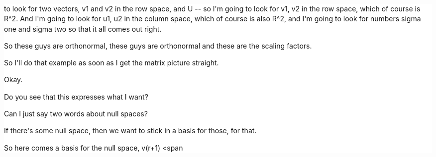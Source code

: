   <span m="589020">to</span> <span m="589110">look</span> <span
  m="589610">for</span> <span m="590410">two</span> <span
  m="590650">vectors,</span> <span m="591210">v1</span> <span
  m="591640">and</span> <span m="591800">v2</span> <span m="592920">in</span>
  <span m="593400">the</span> <span m="593480">row</span> <span
  m="593700">space,</span> <span m="594510">and</span> <span m="594900">U</span>
  <span m="595190">--</span> <span m="595230">so</span> <span
  m="595380">I'm</span> <span m="595500">going</span> <span m="595620">to</span>
  <span m="595690">look</span> <span m="595960">for</span> <span
  m="596570">v1,</span> <span m="597460">v2</span> <span m="598530">in</span>
  <span m="599220">the</span> <span m="599310">row</span> <span
  m="599560">space,</span> <span m="600770">which</span> <span
  m="601620">of</span> <span m="601730">course</span> <span m="602050">is</span>
  <span m="602540">R^2.</span> <span m="605350">And</span> <span
  m="605570">I'm</span> <span m="605660">going</span> <span m="605790">to</span>
  <span m="605860">look</span> <span m="606130">for</span> <span
  m="606310">u1,</span> <span m="607660">u2</span> <span m="608180">in</span>
  <span m="608330">the</span> <span m="608440">column</span> <span
  m="608880">space,</span> <span m="610280">which</span> <span
  m="611230">of</span> <span m="611360">course</span> <span m="611680">is</span>
  <span m="611890">also</span> <span m="612570">R^2,</span> <span
  m="613560">and</span> <span m="614090">I'm</span> <span
  m="614180">going</span> <span m="614360">to</span> <span
  m="614460">look</span> <span m="614680">for</span> <span
  m="614900">numbers</span> <span m="615620">sigma</span> <span
  m="616000">one</span> <span m="616640">and</span> <span
  m="617150">sigma</span> <span m="617520">two</span> <span m="618380">so</span>
  <span m="619080">that</span> <span m="619840">it</span> <span
  m="620090">all</span> <span m="620340">comes</span> <span
  m="620640">out</span> <span m="620840">right.</span></p><p><span
  m="621160">So</span> <span m="621290">these</span> <span
  m="621640">guys</span> <span m="622130">are</span> <span
  m="622640">orthonormal,</span> <span m="624080">these</span> <span
  m="624690">guys</span> <span m="624980">are</span> <span
  m="625070">orthonormal</span> <span m="626060">and</span> <span
  m="626340">these</span> <span m="626700">are</span> <span
  m="626830">the</span> <span m="627290">scaling</span> <span
  m="627900">factors.</span></p><p><span m="628820">So</span> <span
  m="628910">I'll</span> <span m="629060">do</span> <span m="629260">that</span>
  <span m="629510">example</span> <span m="630540">as</span> <span
  m="630780">soon</span> <span m="630970">as</span> <span m="631110">I</span>
  <span m="631740">get</span> <span m="632680">the</span> <span
  m="632930">matrix</span> <span m="633510">picture</span> <span
  m="633920">straight.</span></p><p><span m="635030">Okay.</span></p><p><span
  m="636280">Do</span> <span m="636340">you</span> <span m="636440">see</span>
  <span m="636690">that</span> <span m="636900">this</span> <span
  m="637620">expresses</span> <span m="638470">what</span> <span
  m="638660">I</span> <span m="638740">want?</span></p><p><span
  m="639380">Can</span> <span m="639570">I</span> <span m="639670">just</span>
  <span m="640250">say</span> <span m="641640">two</span> <span
  m="642650">words</span> <span m="643130">about</span> <span
  m="643550">null</span> <span m="643980">spaces?</span></p><p><span
  m="645360">If</span> <span m="646260">there's</span> <span
  m="647240">some</span> <span m="647470">null</span> <span
  m="647830">space,</span> <span m="649070">then</span> <span
  m="651100">we</span> <span m="652010">want</span> <span m="652420">to</span>
  <span m="653340">stick</span> <span m="653660">in</span> <span
  m="653850">a</span> <span m="653900">basis</span> <span m="654380">for</span>
  <span m="654490">those,</span> <span m="654980">for</span> <span
  m="655070">that.</span></p><p><span m="656080">So</span> <span
  m="656310">here</span> <span m="656600">comes</span> <span m="657070">a</span>
  <span m="657130">basis</span> <span m="657680">for</span> <span
  m="658270">the</span> <span m="659570">null</span> <span
  m="659780">space,</span> <span m="660100">v(r+1)</span> <span